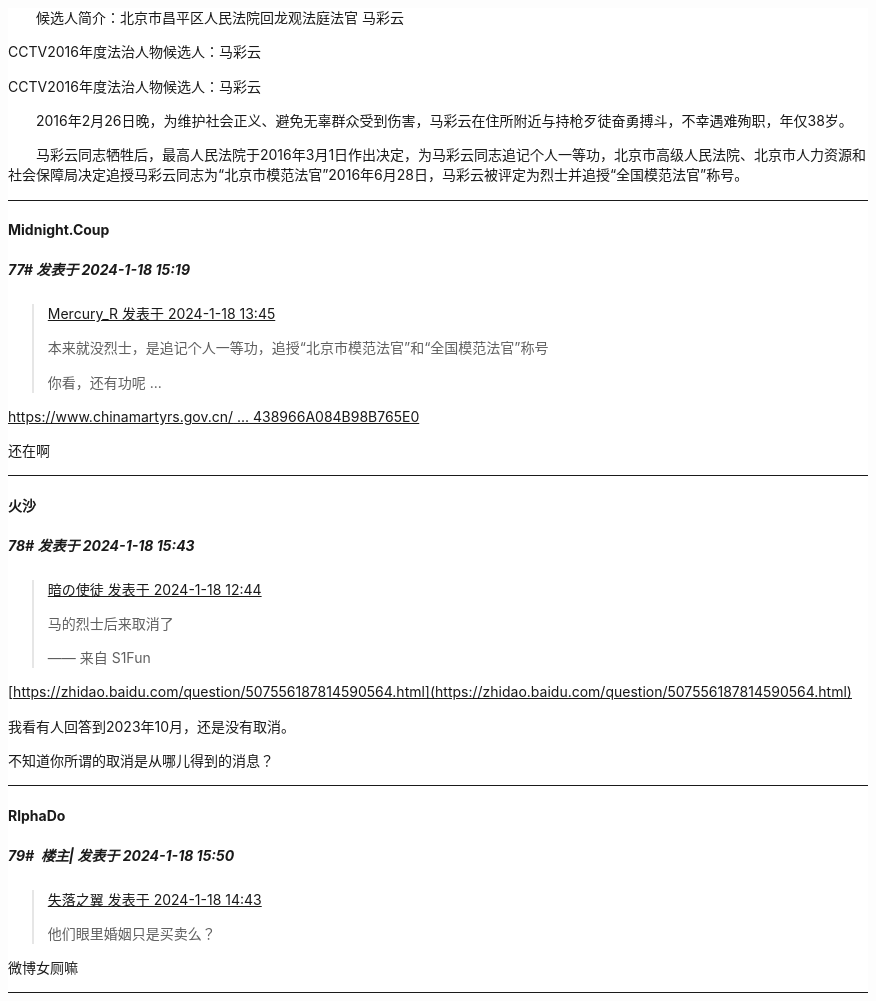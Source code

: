 　　候选人简介：北京市昌平区人民法院回龙观法庭法官 马彩云

CCTV2016年度法治人物候选人：马彩云

CCTV2016年度法治人物候选人：马彩云

　　2016年2月26日晚，为维护社会正义、避免无辜群众受到伤害，马彩云在住所附近与持枪歹徒奋勇搏斗，不幸遇难殉职，年仅38岁。

　　马彩云同志牺牲后，最高人民法院于2016年3月1日作出决定，为马彩云同志追记个人一等功，北京市高级人民法院、北京市人力资源和社会保障局决定追授马彩云同志为“北京市模范法官”2016年6月28日，马彩云被评定为烈士并追授“全国模范法官”称号。


*****

####  Midnight.Coup  
##### 77#       发表于 2024-1-18 15:19

<blockquote><a href="httphttps://bbs.saraba1st.com/2b/forum.php?mod=redirect&amp;goto=findpost&amp;pid=63688602&amp;ptid=2168481" target="_blank">Mercury_R 发表于 2024-1-18 13:45</a>

本来就没烈士，是追记个人一等功，追授“北京市模范法官”和“全国模范法官”称号

你看，还有功呢 ...</blockquote>
[https://www.chinamartyrs.gov.cn/ ... 438966A084B98B765E0](https://www.chinamartyrs.gov.cn/x_lsyml/dqlsyml/dqlsymlnamelist/dqlsymlnamedetail/index.html?id=45EC41F42B7A4438966A084B98B765E0)

还在啊


*****

####  火沙  
##### 78#       发表于 2024-1-18 15:43

<blockquote><a href="httphttps://bbs.saraba1st.com/2b/forum.php?mod=redirect&amp;goto=findpost&amp;pid=63687978&amp;ptid=2168481" target="_blank">暗の使徒 发表于 2024-1-18 12:44</a>

马的烈士后来取消了

—— 来自 S1Fun</blockquote>
[https://zhidao.baidu.com/question/507556187814590564.html](https://zhidao.baidu.com/question/507556187814590564.html)

我看有人回答到2023年10月，还是没有取消。

不知道你所谓的取消是从哪儿得到的消息？


*****

####  RlphaDo  
##### 79#         楼主| 发表于 2024-1-18 15:50

<blockquote><a href="httphttps://bbs.saraba1st.com/2b/forum.php?mod=redirect&amp;goto=findpost&amp;pid=63689358&amp;ptid=2168481" target="_blank">失落之翼 发表于 2024-1-18 14:43</a>

他们眼里婚姻只是买卖么？</blockquote>
微博女厕嘛

*****
